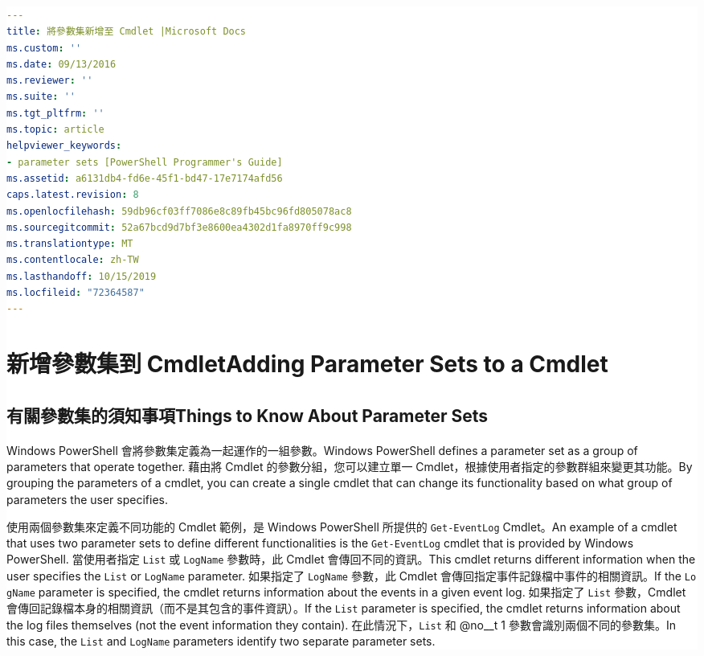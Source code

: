 ```yaml
---
title: 將參數集新增至 Cmdlet |Microsoft Docs
ms.custom: ''
ms.date: 09/13/2016
ms.reviewer: ''
ms.suite: ''
ms.tgt_pltfrm: ''
ms.topic: article
helpviewer_keywords:
- parameter sets [PowerShell Programmer's Guide]
ms.assetid: a6131db4-fd6e-45f1-bd47-17e7174afd56
caps.latest.revision: 8
ms.openlocfilehash: 59db96cf03ff7086e8c89fb45bc96fd805078ac8
ms.sourcegitcommit: 52a67bcd9d7bf3e8600ea4302d1fa8970ff9c998
ms.translationtype: MT
ms.contentlocale: zh-TW
ms.lasthandoff: 10/15/2019
ms.locfileid: "72364587"
---
```

# <a name="adding-parameter-sets-to-a-cmdlet"></a><span data-ttu-id="5cee5-102">新增參數集到 Cmdlet</span><span class="sxs-lookup"><span data-stu-id="5cee5-102">Adding Parameter Sets to a Cmdlet</span></span>

## <a name="things-to-know-about-parameter-sets"></a><span data-ttu-id="5cee5-103">有關參數集的須知事項</span><span class="sxs-lookup"><span data-stu-id="5cee5-103">Things to Know About Parameter Sets</span></span>

<span data-ttu-id="5cee5-104">Windows PowerShell 會將參數集定義為一起運作的一組參數。</span><span class="sxs-lookup"><span data-stu-id="5cee5-104">Windows PowerShell defines a parameter set as a group of parameters that operate together.</span></span> <span data-ttu-id="5cee5-105">藉由將 Cmdlet 的參數分組，您可以建立單一 Cmdlet，根據使用者指定的參數群組來變更其功能。</span><span class="sxs-lookup"><span data-stu-id="5cee5-105">By grouping the parameters of a cmdlet, you can create a single cmdlet that can change its functionality based on what group of parameters the user specifies.</span></span>

<span data-ttu-id="5cee5-106">使用兩個參數集來定義不同功能的 Cmdlet 範例，是 Windows PowerShell 所提供的 `Get-EventLog` Cmdlet。</span><span class="sxs-lookup"><span data-stu-id="5cee5-106">An example of a cmdlet that uses two parameter sets to define different functionalities is the `Get-EventLog` cmdlet that is provided by Windows PowerShell.</span></span> <span data-ttu-id="5cee5-107">當使用者指定 `List` 或 `LogName` 參數時，此 Cmdlet 會傳回不同的資訊。</span><span class="sxs-lookup"><span data-stu-id="5cee5-107">This cmdlet returns different information when the user specifies the `List` or `LogName` parameter.</span></span> <span data-ttu-id="5cee5-108">如果指定了 `LogName` 參數，此 Cmdlet 會傳回指定事件記錄檔中事件的相關資訊。</span><span class="sxs-lookup"><span data-stu-id="5cee5-108">If the `LogName` parameter is specified, the cmdlet returns information about the events in a given event log.</span></span> <span data-ttu-id="5cee5-109">如果指定了 `List` 參數，Cmdlet 會傳回記錄檔本身的相關資訊（而不是其包含的事件資訊）。</span><span class="sxs-lookup"><span data-stu-id="5cee5-109">If the `List` parameter is specified, the cmdlet returns information about the log files themselves (not the event information they contain).</span></span> <span data-ttu-id="5cee5-110">在此情況下，`List` 和 @no__t 1 參數會識別兩個不同的參數集。</span><span class="sxs-lookup"><span data-stu-id="5cee5-110">In this case, the `List` and `LogName` parameters identify two separate parameter sets.</span></span>
